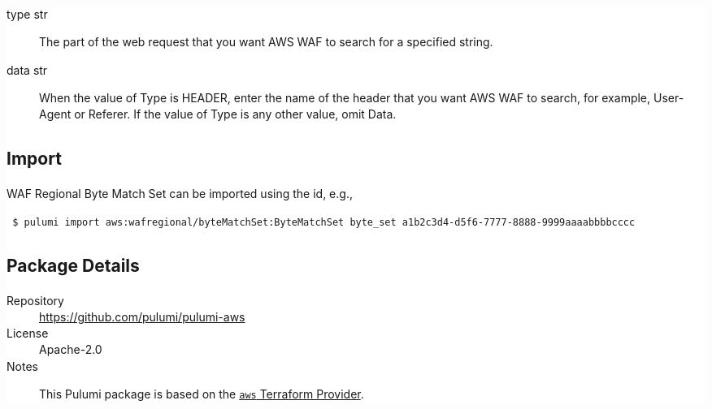 </dd></dl>
</pulumi-choosable>
</div>

<div>
<pulumi-choosable type="language" values="python">
<dl class="resources-properties"><dt class="property-required"
            title="Required">
        <span id="type_python">
<a data-swiftype-name="resource-property" data-swiftype-type="text" href="#type_python" style="color: inherit; text-decoration: inherit;">type</a>
</span>
        <span class="property-indicator"></span>
        <span class="property-type">str</span>
    </dt>
    <dd><p>The part of the web request that you want AWS WAF to search for a specified string.</p>
</dd><dt class="property-optional"
            title="Optional">
        <span id="data_python">
<a data-swiftype-name="resource-property" data-swiftype-type="text" href="#data_python" style="color: inherit; text-decoration: inherit;">data</a>
</span>
        <span class="property-indicator"></span>
        <span class="property-type">str</span>
    </dt>
    <dd><p>When the value of Type is HEADER, enter the name of the header that you want AWS WAF to search, for example, User-Agent or Referer. If the value of Type is any other value, omit Data.</p>
</dd></dl>
</pulumi-choosable>
</div>

## Import



WAF Regional Byte Match Set can be imported using the id, e.g.,

```sh
 $ pulumi import aws:wafregional/byteMatchSet:ByteMatchSet byte_set a1b2c3d4-d5f6-7777-8888-9999aaaabbbbcccc
```





<h2 id="package-details">Package Details</h2>
<dl class="package-details">
	<dt>Repository</dt>
	<dd><a href="https://github.com/pulumi/pulumi-aws">https://github.com/pulumi/pulumi-aws</a></dd>
	<dt>License</dt>
	<dd>Apache-2.0</dd>
	<dt>Notes</dt>
	<dd><p>This Pulumi package is based on the <a href="https://github.com/hashicorp/terraform-provider-aws"><code>aws</code> Terraform Provider</a>.</p>
</dd>
</dl>

